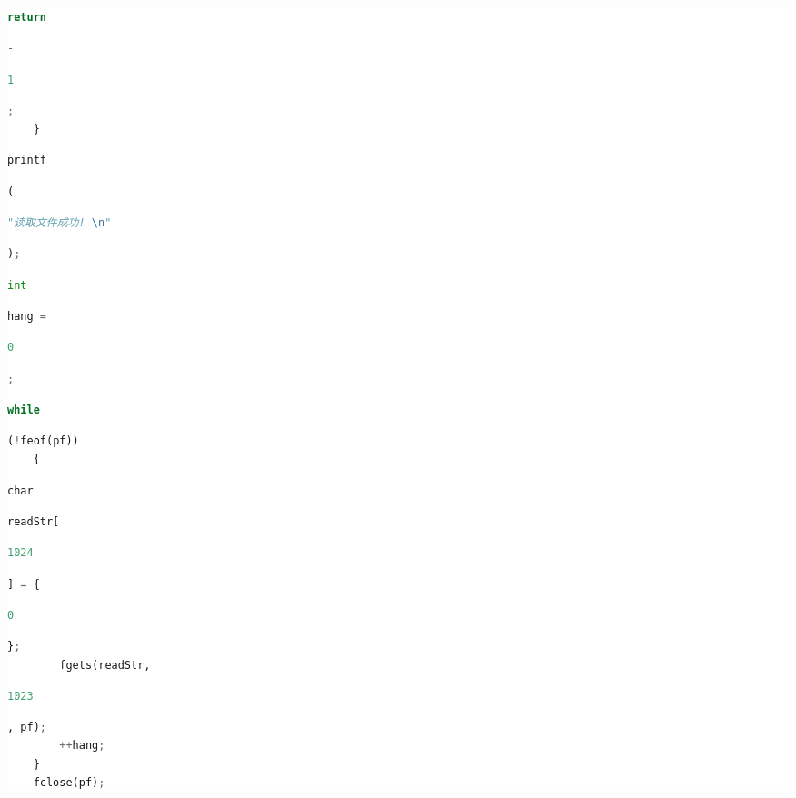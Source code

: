 ```python
return
```
```python
-
```
```python
1
```
```python
;
    }
```
```python
printf
```
```python
(
```
```python
"读取文件成功! \n"
```
```python
);
```
```python
int
```
```python
hang =
```
```python
0
```
```python
;
```
```python
while
```
```python
(!feof(pf))
    {
```
```python
char
```
```python
readStr[
```
```python
1024
```
```python
] = {
```
```python
0
```
```python
};
        fgets(readStr,
```
```python
1023
```
```python
, pf);
        ++hang;
    }
    fclose(pf);
```
```python
```